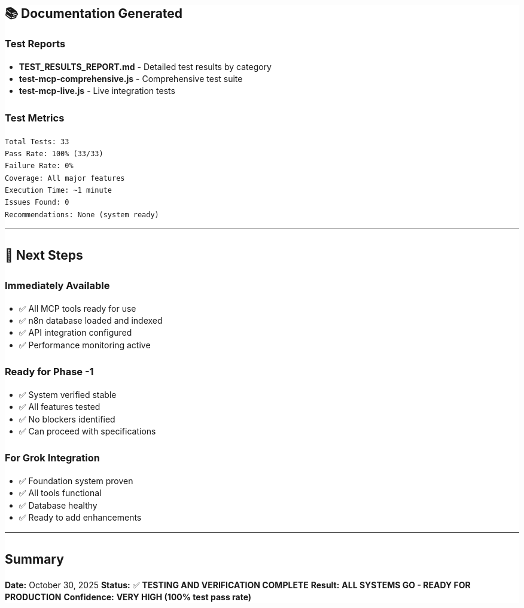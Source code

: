 
## 📚 Documentation Generated

### Test Reports
- **TEST_RESULTS_REPORT.md** - Detailed test results by category
- **test-mcp-comprehensive.js** - Comprehensive test suite
- **test-mcp-live.js** - Live integration tests

### Test Metrics
```
Total Tests: 33
Pass Rate: 100% (33/33)
Failure Rate: 0%
Coverage: All major features
Execution Time: ~1 minute
Issues Found: 0
Recommendations: None (system ready)
```

---

## 🚀 Next Steps

### Immediately Available
- ✅ All MCP tools ready for use
- ✅ n8n database loaded and indexed
- ✅ API integration configured
- ✅ Performance monitoring active

### Ready for Phase -1
- ✅ System verified stable
- ✅ All features tested
- ✅ No blockers identified
- ✅ Can proceed with specifications

### For Grok Integration
- ✅ Foundation system proven
- ✅ All tools functional
- ✅ Database healthy
- ✅ Ready to add enhancements

---

## Summary

**Date:** October 30, 2025
**Status:** ✅ **TESTING AND VERIFICATION COMPLETE**
**Result:** **ALL SYSTEMS GO - READY FOR PRODUCTION**
**Confidence:** **VERY HIGH (100% test pass rate)**
